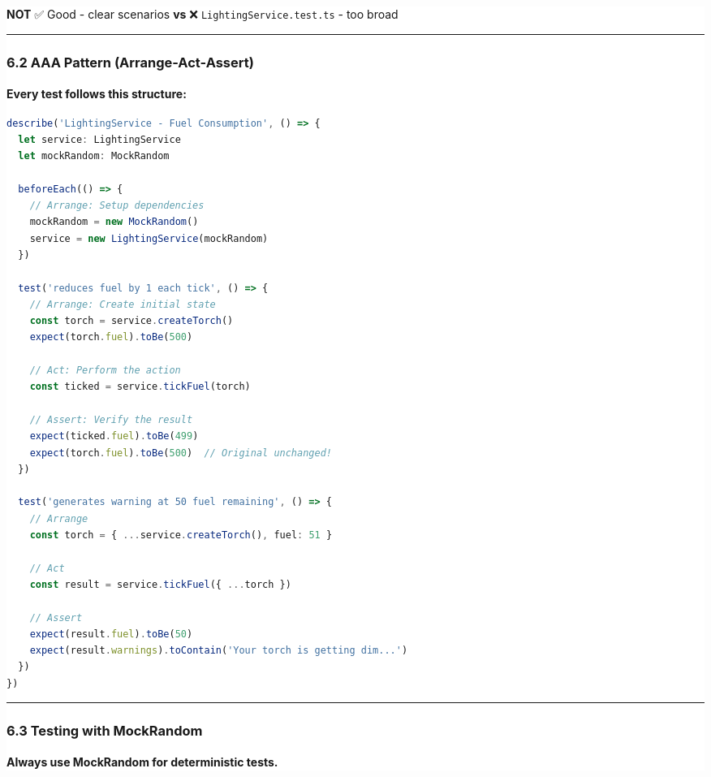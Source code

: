 **NOT** ✅ Good - clear scenarios
**vs** ❌ `LightingService.test.ts` - too broad

---

### 6.2 AAA Pattern (Arrange-Act-Assert)

**Every test follows this structure:**

```typescript
describe('LightingService - Fuel Consumption', () => {
  let service: LightingService
  let mockRandom: MockRandom

  beforeEach(() => {
    // Arrange: Setup dependencies
    mockRandom = new MockRandom()
    service = new LightingService(mockRandom)
  })

  test('reduces fuel by 1 each tick', () => {
    // Arrange: Create initial state
    const torch = service.createTorch()
    expect(torch.fuel).toBe(500)

    // Act: Perform the action
    const ticked = service.tickFuel(torch)

    // Assert: Verify the result
    expect(ticked.fuel).toBe(499)
    expect(torch.fuel).toBe(500)  // Original unchanged!
  })

  test('generates warning at 50 fuel remaining', () => {
    // Arrange
    const torch = { ...service.createTorch(), fuel: 51 }

    // Act
    const result = service.tickFuel({ ...torch })

    // Assert
    expect(result.fuel).toBe(50)
    expect(result.warnings).toContain('Your torch is getting dim...')
  })
})
```

---

### 6.3 Testing with MockRandom

**Always use MockRandom for deterministic tests.**
